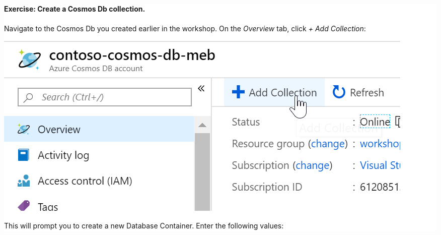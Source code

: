 <h4 class="exercise-start">
    <b>Exercise</b>: Create a Cosmos Db collection.
</h4>

Navigate to the Cosmos Db you created earlier in the workshop. On the *Overview* tab, click *+ Add Collection*:

<img src="images/chapter7/add-collection.png" />

This will prompt you to create a new Database Container. Enter the following values:
